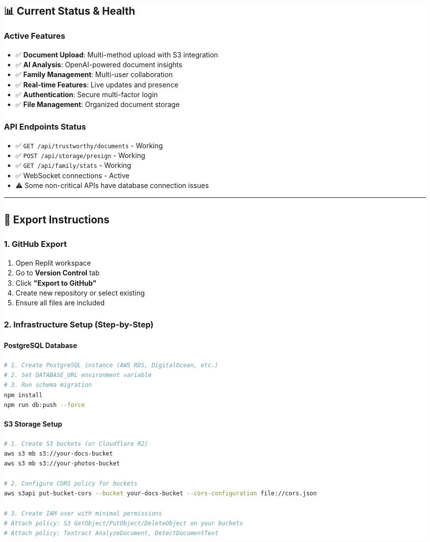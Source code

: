 
## 📊 Current Status & Health

### Active Features
- ✅ **Document Upload**: Multi-method upload with S3 integration
- ✅ **AI Analysis**: OpenAI-powered document insights
- ✅ **Family Management**: Multi-user collaboration
- ✅ **Real-time Features**: Live updates and presence
- ✅ **Authentication**: Secure multi-factor login
- ✅ **File Management**: Organized document storage

### API Endpoints Status
- ✅ `GET /api/trustworthy/documents` - Working
- ✅ `POST /api/storage/presign` - Working  
- ✅ `GET /api/family/stats` - Working
- ✅ WebSocket connections - Active
- ⚠️ Some non-critical APIs have database connection issues

---

## 🔄 Export Instructions

### 1. GitHub Export
1. Open Replit workspace
2. Go to **Version Control** tab
3. Click **"Export to GitHub"**
4. Create new repository or select existing
5. Ensure all files are included

### 2. Infrastructure Setup (Step-by-Step)

#### PostgreSQL Database
```bash
# 1. Create PostgreSQL instance (AWS RDS, DigitalOcean, etc.)
# 2. Set DATABASE_URL environment variable
# 3. Run schema migration
npm install
npm run db:push --force
```

#### S3 Storage Setup
```bash
# 1. Create S3 buckets (or Cloudflare R2)
aws s3 mb s3://your-docs-bucket
aws s3 mb s3://your-photos-bucket

# 2. Configure CORS policy for buckets
aws s3api put-bucket-cors --bucket your-docs-bucket --cors-configuration file://cors.json

# 3. Create IAM user with minimal permissions
# Attach policy: S3 GetObject/PutObject/DeleteObject on your buckets
# Attach policy: Textract AnalyzeDocument, DetectDocumentText
```
